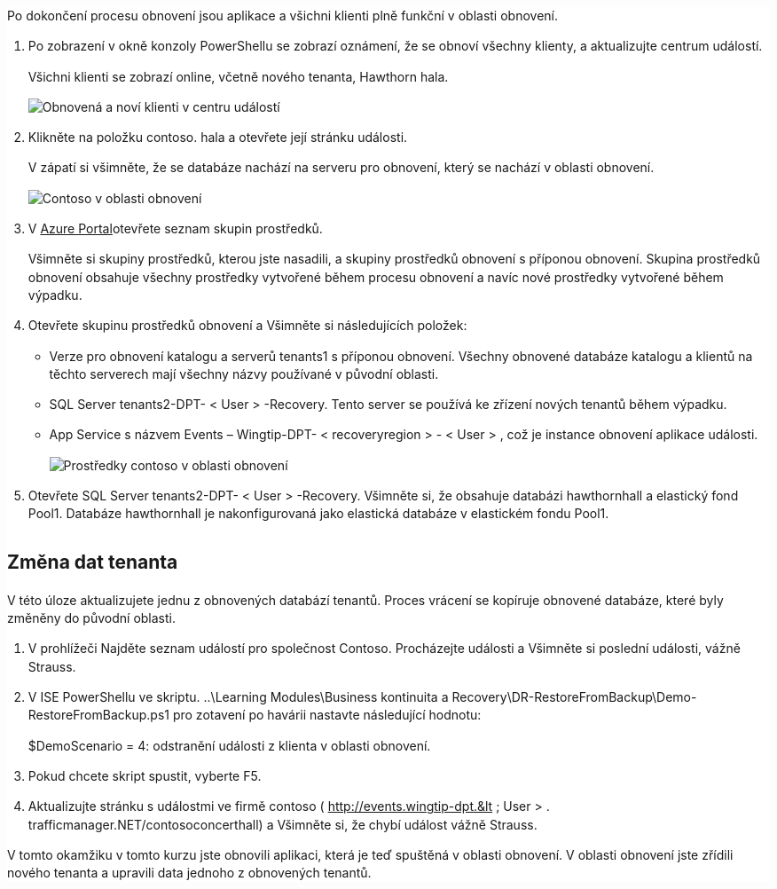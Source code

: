 Po dokončení procesu obnovení jsou aplikace a všichni klienti plně funkční v oblasti obnovení. 

1. Po zobrazení v okně konzoly PowerShellu se zobrazí oznámení, že se obnoví všechny klienty, a aktualizujte centrum událostí. 

    Všichni klienti se zobrazí online, včetně nového tenanta, Hawthorn hala.

    ![Obnovená a noví klienti v centru událostí](./media/saas-dbpertenant-dr-geo-restore/events-hub-with-hawthorn-hall.png)

2. Klikněte na položku contoso. hala a otevřete její stránku události. 

    V zápatí si všimněte, že se databáze nachází na serveru pro obnovení, který se nachází v oblasti obnovení.

    ![Contoso v oblasti obnovení](./media/saas-dbpertenant-dr-geo-restore/contoso-recovery-location.png)

3. V [Azure Portal](https://portal.azure.com)otevřete seznam skupin prostředků.  

    Všimněte si skupiny prostředků, kterou jste nasadili, a skupiny prostředků obnovení s příponou obnovení. Skupina prostředků obnovení obsahuje všechny prostředky vytvořené během procesu obnovení a navíc nové prostředky vytvořené během výpadku. 

4. Otevřete skupinu prostředků obnovení a Všimněte si následujících položek:

   * Verze pro obnovení katalogu a serverů tenants1 s příponou obnovení. Všechny obnovené databáze katalogu a klientů na těchto serverech mají všechny názvy používané v původní oblasti.

   * SQL Server tenants2-DPT- &lt; User &gt; -Recovery. Tento server se používá ke zřízení nových tenantů během výpadku.

   * App Service s názvem Events – Wingtip-DPT- &lt; recoveryregion &gt; - &lt; User &gt; , což je instance obnovení aplikace události.

     ![Prostředky contoso v oblasti obnovení](./media/saas-dbpertenant-dr-geo-restore/resources-in-recovery-region.png) 
    
5. Otevřete SQL Server tenants2-DPT- &lt; User &gt; -Recovery. Všimněte si, že obsahuje databázi hawthornhall a elastický fond Pool1. Databáze hawthornhall je nakonfigurovaná jako elastická databáze v elastickém fondu Pool1.

## <a name="change-the-tenant-data"></a>Změna dat tenanta 
V této úloze aktualizujete jednu z obnovených databází tenantů. Proces vrácení se kopíruje obnovené databáze, které byly změněny do původní oblasti. 

1. V prohlížeči Najděte seznam událostí pro společnost Contoso. Procházejte události a Všimněte si poslední události, vážně Strauss.

2. V ISE PowerShellu ve skriptu. ..\Learning Modules\Business kontinuita a Recovery\DR-RestoreFromBackup\Demo-RestoreFromBackup.ps1 pro zotavení po havárii nastavte následující hodnotu:

    $DemoScenario = 4: odstranění události z klienta v oblasti obnovení.

3. Pokud chcete skript spustit, vyberte F5.

4. Aktualizujte stránku s událostmi ve firmě contoso ( http://events.wingtip-dpt.&lt ; User &gt; . trafficmanager.NET/contosoconcerthall) a Všimněte si, že chybí událost vážně Strauss.

V tomto okamžiku v tomto kurzu jste obnovili aplikaci, která je teď spuštěná v oblasti obnovení. V oblasti obnovení jste zřídili nového tenanta a upravili data jednoho z obnovených tenantů.  
